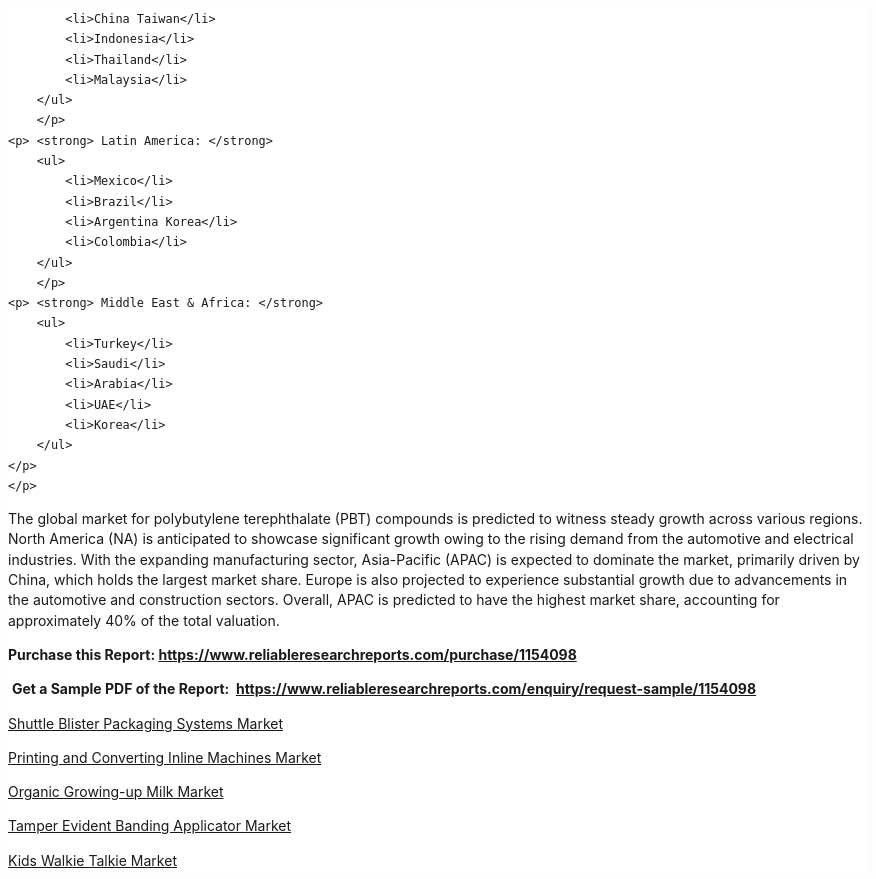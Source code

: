            <li>China Taiwan</li>
            <li>Indonesia</li>
            <li>Thailand</li>
            <li>Malaysia</li>
        </ul>
        </p> 
    <p> <strong> Latin America: </strong>
        <ul>
            <li>Mexico</li>
            <li>Brazil</li>
            <li>Argentina Korea</li>
            <li>Colombia</li>
        </ul>
        </p> 
    <p> <strong> Middle East & Africa: </strong>
        <ul>
            <li>Turkey</li>
            <li>Saudi</li>
            <li>Arabia</li>
            <li>UAE</li>
            <li>Korea</li>
        </ul>
    </p>
    </p>
<p><p>The global market for polybutylene terephthalate (PBT) compounds is predicted to witness steady growth across various regions. North America (NA) is anticipated to showcase significant growth owing to the rising demand from the automotive and electrical industries. With the expanding manufacturing sector, Asia-Pacific (APAC) is expected to dominate the market, primarily driven by China, which holds the largest market share. Europe is also projected to experience substantial growth due to advancements in the automotive and construction sectors. Overall, APAC is predicted to have the highest market share, accounting for approximately 40% of the total valuation.</p></p>
<p><strong>Purchase this Report: <a href="https://www.reliableresearchreports.com/purchase/1154098">https://www.reliableresearchreports.com/purchase/1154098</a></strong></p>
<p>&nbsp;<strong>Get a Sample PDF of the Report:&nbsp;&nbsp;<a href="https://www.reliableresearchreports.com/enquiry/request-sample/1154098">https://www.reliableresearchreports.com/enquiry/request-sample/1154098</a></strong></p>
<p><strong></strong></p>
<p><p><a href="https://medium.com/@flavietowne/shuttle-blister-packaging-systems-market-insights-into-market-cagr-market-trends-and-growth-b80b83bd7020">Shuttle Blister Packaging Systems Market</a></p><p><a href="https://medium.com/@barttrantow2023/printing-and-converting-inline-machines-market-analysis-and-sze-forecasted-for-period-from-2023-to-adfd47d52288">Printing and Converting Inline Machines Market</a></p><p><a href="https://medium.com/@jamesromero59/organic-growing-up-milk-market-competitive-analysis-market-trends-and-forecast-to-2030-599ebb082ad0">Organic Growing-up Milk Market</a></p><p><a href="https://medium.com/@reecebednar/tamper-evident-banding-applicator-market-outlook-industry-overview-and-forecast-2023-to-2030-08abe869d3e9">Tamper Evident Banding Applicator Market</a></p><p><a href="https://medium.com/@graycehuels/kids-walkie-talkie-market-outlook-industry-overview-and-forecast-2023-to-2030-de28e0a70b87">Kids Walkie Talkie Market</a></p></p>